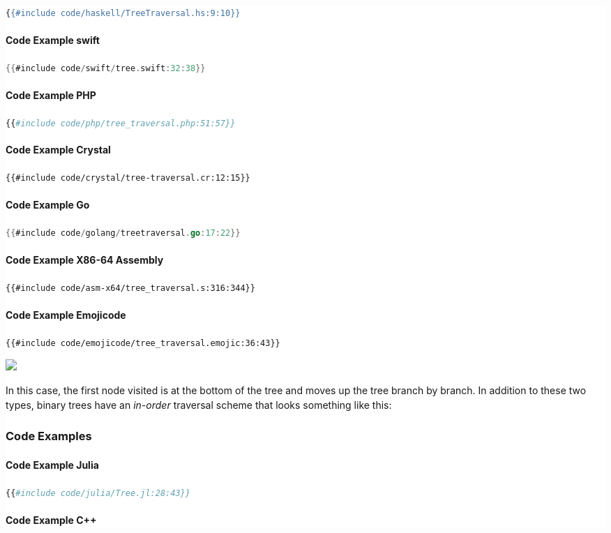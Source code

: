 ```haskell
{{#include code/haskell/TreeTraversal.hs:9:10}}
```

#### Code Example swift

```swift
{{#include code/swift/tree.swift:32:38}}
```

#### Code Example PHP

```php
{{#include code/php/tree_traversal.php:51:57}}
```

#### Code Example Crystal

```crystal
{{#include code/crystal/tree-traversal.cr:12:15}}
```

#### Code Example Go

```go
{{#include code/golang/treetraversal.go:17:22}}
```

#### Code Example X86-64 Assembly

```asm-x64
{{#include code/asm-x64/tree_traversal.s:316:344}}
```

#### Code Example Emojicode

```emojicode
{{#include code/emojicode/tree_traversal.emojic:36:43}}
```

<p>
    <img  class="center" src="res/DFS_post.png" width="500" />
</p>

In this case, the first node visited is at the bottom of the tree and moves up the tree branch by branch. In addition to these two types, binary trees have an *in-order* traversal scheme that looks something like this:

### Code Examples

#### Code Example Julia

```julia
{{#include code/julia/Tree.jl:28:43}}
```

#### Code Example C++
